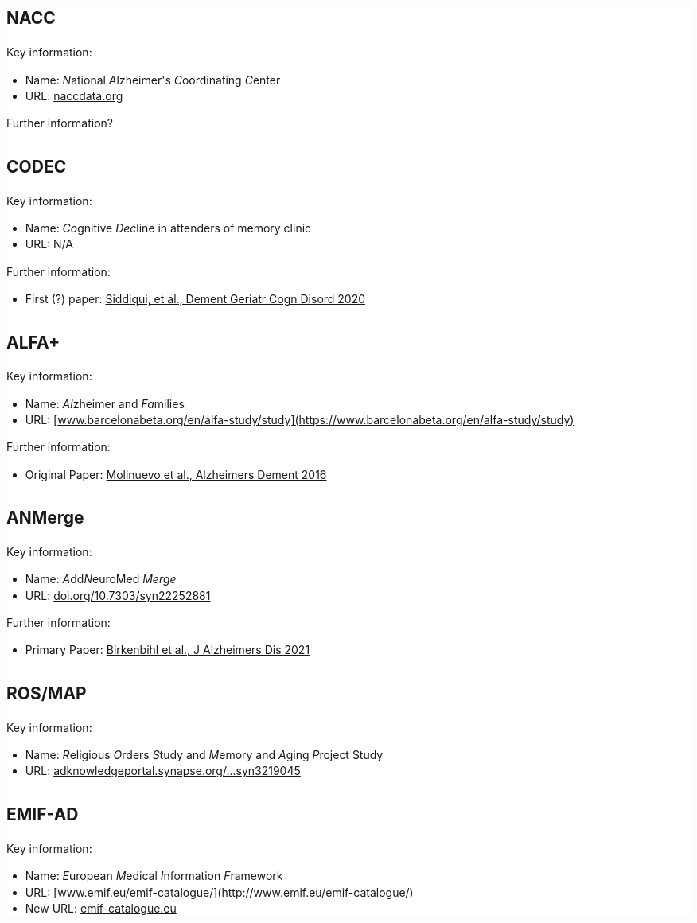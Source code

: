 ## NACC

Key information:
- Name: *N*ational *A*lzheimer's *C*oordinating *C*enter
- URL: [naccdata.org](https://naccdata.org)

Further information?

## CODEC

Key information:
- Name: *Co*gnitive *Dec*line in attenders of memory clinic
- URL: N/A

Further information:
- First (?) paper: [Siddiqui, et al., Dement Geriatr Cogn Disord 2020](https://doi.org/10.1159/000510951)

## ALFA+

Key information:
- Name: *Al*zheimer and *Fa*milies
- URL: [www.barcelonabeta.org/en/alfa-study/study](https://www.barcelonabeta.org/en/alfa-study/study)

Further information:
- Original Paper: [Molinuevo et al., Alzheimers Dement 2016](https://doi.org/10.1016/j.trci.2016.02.003)

## ANMerge

Key information:
- Name: *A*dd*N*euroMed *Merge*
- URL: [doi.org/10.7303/syn22252881](https://doi.org/10.7303/syn22252881)

Further information:
- Primary Paper: [Birkenbihl et al., J Alzheimers Dis 2021](https://doi.org/10.3233/JAD-200948)

## ROS/MAP

Key information:
- Name: *R*eligious *O*rders *S*tudy and *M*emory and *A*ging *P*roject Study
- URL: [adknowledgeportal.synapse.org/...syn3219045](https://adknowledgeportal.synapse.org/Explore/Studies/DetailsPage?Study=syn3219045)

## EMIF-AD

Key information:
- Name: *E*uropean *M*edical *I*nformation *F*ramework
- URL: [www.emif.eu/emif-catalogue/](http://www.emif.eu/emif-catalogue/)
- New URL: [emif-catalogue.eu](https://emif-catalogue.eu/login)
 